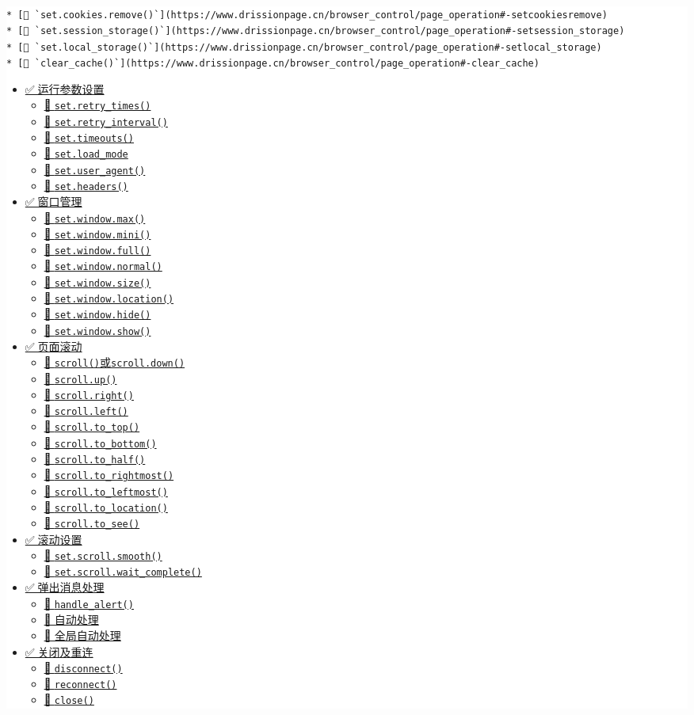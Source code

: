     * [📌 `set.cookies.remove()`](https://www.drissionpage.cn/browser_control/page_operation#-setcookiesremove)
    * [📌 `set.session_storage()`](https://www.drissionpage.cn/browser_control/page_operation#-setsession_storage)
    * [📌 `set.local_storage()`](https://www.drissionpage.cn/browser_control/page_operation#-setlocal_storage)
    * [📌 `clear_cache()`](https://www.drissionpage.cn/browser_control/page_operation#-clear_cache)
  * [✅️️ 运行参数设置](https://www.drissionpage.cn/browser_control/page_operation#️️-运行参数设置)
    * [📌 `set.retry_times()`](https://www.drissionpage.cn/browser_control/page_operation#-setretry_times)
    * [📌 `set.retry_interval()`](https://www.drissionpage.cn/browser_control/page_operation#-setretry_interval)
    * [📌 `set.timeouts()`](https://www.drissionpage.cn/browser_control/page_operation#-settimeouts)
    * [📌 `set.load_mode`](https://www.drissionpage.cn/browser_control/page_operation#-setload_mode)
    * [📌 `set.user_agent()`](https://www.drissionpage.cn/browser_control/page_operation#-setuser_agent)
    * [📌 `set.headers()`](https://www.drissionpage.cn/browser_control/page_operation#-setheaders)
  * [✅️️ 窗口管理](https://www.drissionpage.cn/browser_control/page_operation#️️-窗口管理)
    * [📌 `set.window.max()`](https://www.drissionpage.cn/browser_control/page_operation#-setwindowmax)
    * [📌 `set.window.mini()`](https://www.drissionpage.cn/browser_control/page_operation#-setwindowmini)
    * [📌 `set.window.full()`](https://www.drissionpage.cn/browser_control/page_operation#-setwindowfull)
    * [📌 `set.window.normal()`](https://www.drissionpage.cn/browser_control/page_operation#-setwindownormal)
    * [📌 `set.window.size()`](https://www.drissionpage.cn/browser_control/page_operation#-setwindowsize)
    * [📌 `set.window.location()`](https://www.drissionpage.cn/browser_control/page_operation#-setwindowlocation)
    * [📌 `set.window.hide()`](https://www.drissionpage.cn/browser_control/page_operation#-setwindowhide)
    * [📌 `set.window.show()`](https://www.drissionpage.cn/browser_control/page_operation#-setwindowshow)
  * [✅️️ 页面滚动](https://www.drissionpage.cn/browser_control/page_operation#️️-页面滚动)
    * [📌 `scroll()`或`scroll.down()`](https://www.drissionpage.cn/browser_control/page_operation#-scroll或scrolldown)
    * [📌 `scroll.up()`](https://www.drissionpage.cn/browser_control/page_operation#-scrollup)
    * [📌 `scroll.right()`](https://www.drissionpage.cn/browser_control/page_operation#-scrollright)
    * [📌 `scroll.left()`](https://www.drissionpage.cn/browser_control/page_operation#-scrollleft)
    * [📌 `scroll.to_top()`](https://www.drissionpage.cn/browser_control/page_operation#-scrollto_top)
    * [📌 `scroll.to_bottom()`](https://www.drissionpage.cn/browser_control/page_operation#-scrollto_bottom)
    * [📌 `scroll.to_half()`](https://www.drissionpage.cn/browser_control/page_operation#-scrollto_half)
    * [📌 `scroll.to_rightmost()`](https://www.drissionpage.cn/browser_control/page_operation#-scrollto_rightmost)
    * [📌 `scroll.to_leftmost()`](https://www.drissionpage.cn/browser_control/page_operation#-scrollto_leftmost)
    * [📌 `scroll.to_location()`](https://www.drissionpage.cn/browser_control/page_operation#-scrollto_location)
    * [📌 `scroll.to_see()`](https://www.drissionpage.cn/browser_control/page_operation#-scrollto_see)
  * [✅️️ 滚动设置](https://www.drissionpage.cn/browser_control/page_operation#️️-滚动设置)
    * [📌 `set.scroll.smooth()`](https://www.drissionpage.cn/browser_control/page_operation#-setscrollsmooth)
    * [📌 `set.scroll.wait_complete()`](https://www.drissionpage.cn/browser_control/page_operation#-setscrollwait_complete)
  * [✅️️ 弹出消息处理](https://www.drissionpage.cn/browser_control/page_operation#️️-弹出消息处理)
    * [📌 `handle_alert()`](https://www.drissionpage.cn/browser_control/page_operation#-handle_alert)
    * [📌 自动处理](https://www.drissionpage.cn/browser_control/page_operation#-自动处理)
    * [📌 全局自动处理](https://www.drissionpage.cn/browser_control/page_operation#-全局自动处理)
  * [✅️️ 关闭及重连](https://www.drissionpage.cn/browser_control/page_operation#️️-关闭及重连)
    * [📌 `disconnect()`](https://www.drissionpage.cn/browser_control/page_operation#-disconnect)
    * [📌 `reconnect()`](https://www.drissionpage.cn/browser_control/page_operation#-reconnect)
    * [📌 `close()`](https://www.drissionpage.cn/browser_control/page_operation#-close)
